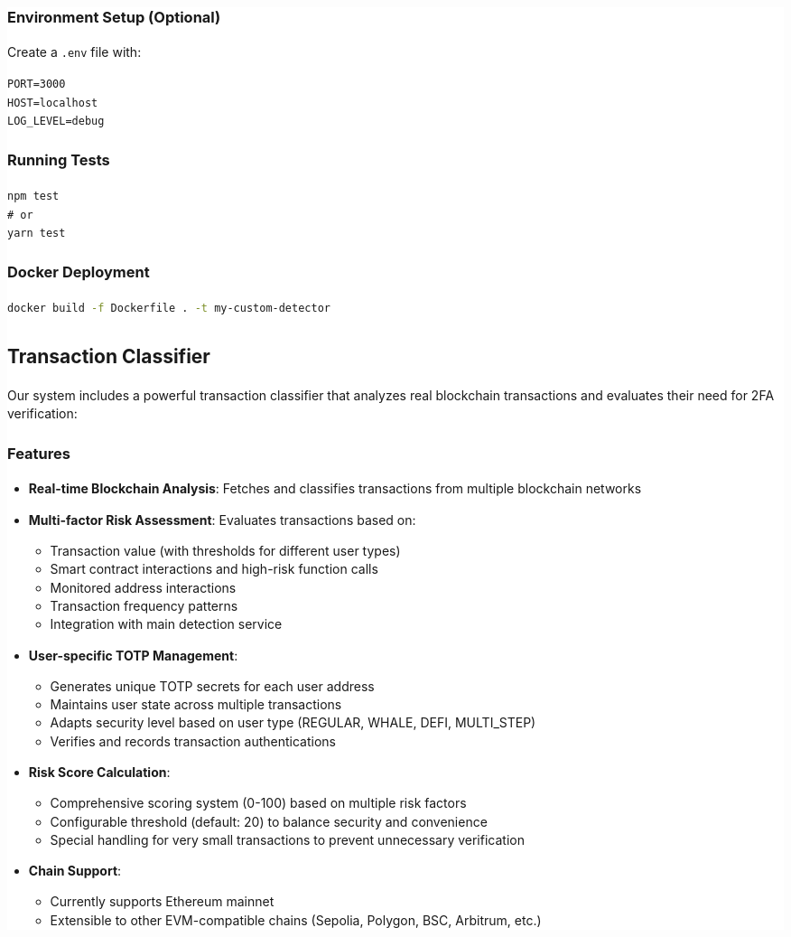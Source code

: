 ### Environment Setup (Optional)

Create a `.env` file with:

```
PORT=3000
HOST=localhost
LOG_LEVEL=debug
```

### Running Tests

```
npm test
# or
yarn test
```

### Docker Deployment

```bash
docker build -f Dockerfile . -t my-custom-detector
```

## Transaction Classifier

Our system includes a powerful transaction classifier that analyzes real blockchain transactions and evaluates their need for 2FA verification:

### Features

- **Real-time Blockchain Analysis**: Fetches and classifies transactions from multiple blockchain networks
- **Multi-factor Risk Assessment**: Evaluates transactions based on:
  - Transaction value (with thresholds for different user types)
  - Smart contract interactions and high-risk function calls
  - Monitored address interactions
  - Transaction frequency patterns
  - Integration with main detection service

- **User-specific TOTP Management**: 
  - Generates unique TOTP secrets for each user address
  - Maintains user state across multiple transactions
  - Adapts security level based on user type (REGULAR, WHALE, DEFI, MULTI_STEP)
  - Verifies and records transaction authentications

- **Risk Score Calculation**:
  - Comprehensive scoring system (0-100) based on multiple risk factors
  - Configurable threshold (default: 20) to balance security and convenience
  - Special handling for very small transactions to prevent unnecessary verification

- **Chain Support**:
  - Currently supports Ethereum mainnet
  - Extensible to other EVM-compatible chains (Sepolia, Polygon, BSC, Arbitrum, etc.)
